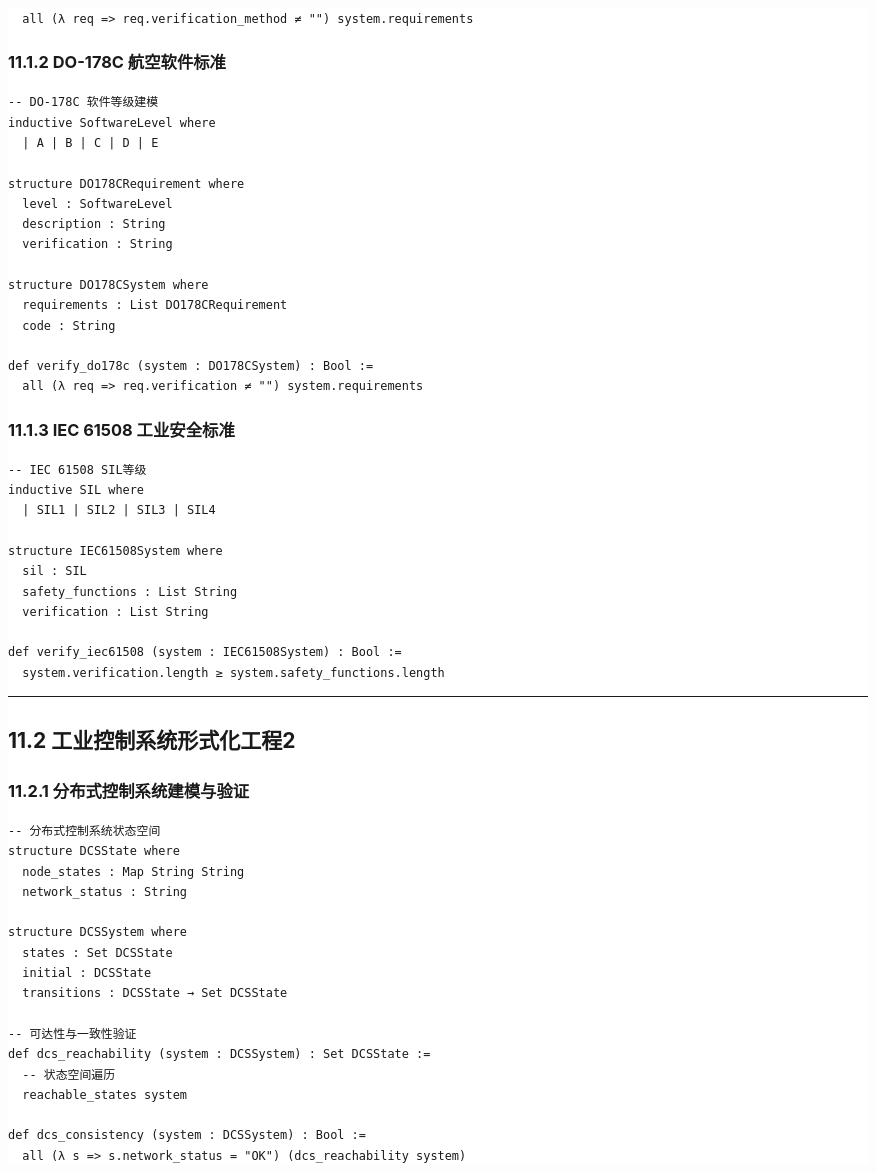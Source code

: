 ```lean
  all (λ req => req.verification_method ≠ "") system.requirements
```

### 11.1.2 DO-178C 航空软件标准

```lean
-- DO-178C 软件等级建模
inductive SoftwareLevel where
  | A | B | C | D | E

structure DO178CRequirement where
  level : SoftwareLevel
  description : String
  verification : String

structure DO178CSystem where
  requirements : List DO178CRequirement
  code : String

def verify_do178c (system : DO178CSystem) : Bool :=
  all (λ req => req.verification ≠ "") system.requirements
```

### 11.1.3 IEC 61508 工业安全标准

```lean
-- IEC 61508 SIL等级
inductive SIL where
  | SIL1 | SIL2 | SIL3 | SIL4

structure IEC61508System where
  sil : SIL
  safety_functions : List String
  verification : List String

def verify_iec61508 (system : IEC61508System) : Bool :=
  system.verification.length ≥ system.safety_functions.length
```

---

## 11.2 工业控制系统形式化工程2

### 11.2.1 分布式控制系统建模与验证

```lean
-- 分布式控制系统状态空间
structure DCSState where
  node_states : Map String String
  network_status : String

structure DCSSystem where
  states : Set DCSState
  initial : DCSState
  transitions : DCSState → Set DCSState

-- 可达性与一致性验证
def dcs_reachability (system : DCSSystem) : Set DCSState :=
  -- 状态空间遍历
  reachable_states system

def dcs_consistency (system : DCSSystem) : Bool :=
  all (λ s => s.network_status = "OK") (dcs_reachability system)
```
